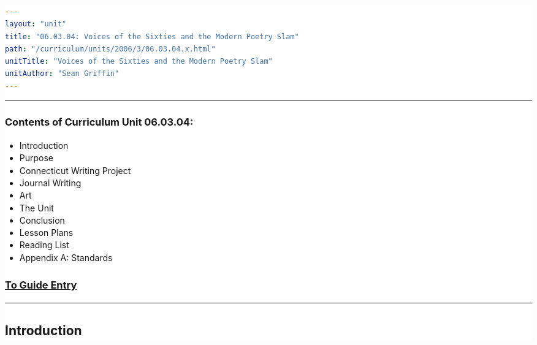 ```yaml
---
layout: "unit"
title: "06.03.04: Voices of the Sixties and the Modern Poetry Slam"
path: "/curriculum/units/2006/3/06.03.04.x.html"
unitTitle: "Voices of the Sixties and the Modern Poetry Slam"
unitAuthor: "Sean Griffin"
---
```

<body>
<hr/>
<h3>
Contents of Curriculum Unit 06.03.04:
</h3>
<ul>
<li>
Introduction
</li>
<li>
Purpose
</li>
<li>
Connecticut Writing Project
</li>
<li>
Journal Writing
</li>
<li>
Art
</li>
<li>
The Unit
</li>
<li>
Conclusion
</li>
<li>
Lesson Plans
</li>
<li>
Reading List
</li>
<li>
Appendix A: Standards
</li>
</ul>
<h3>
<a href="../../../guides/2006/3/06.03.04.x.html">
To Guide Entry
</a>
</h3>
<hr/>
<h2>
Introduction
</h2>
<p>